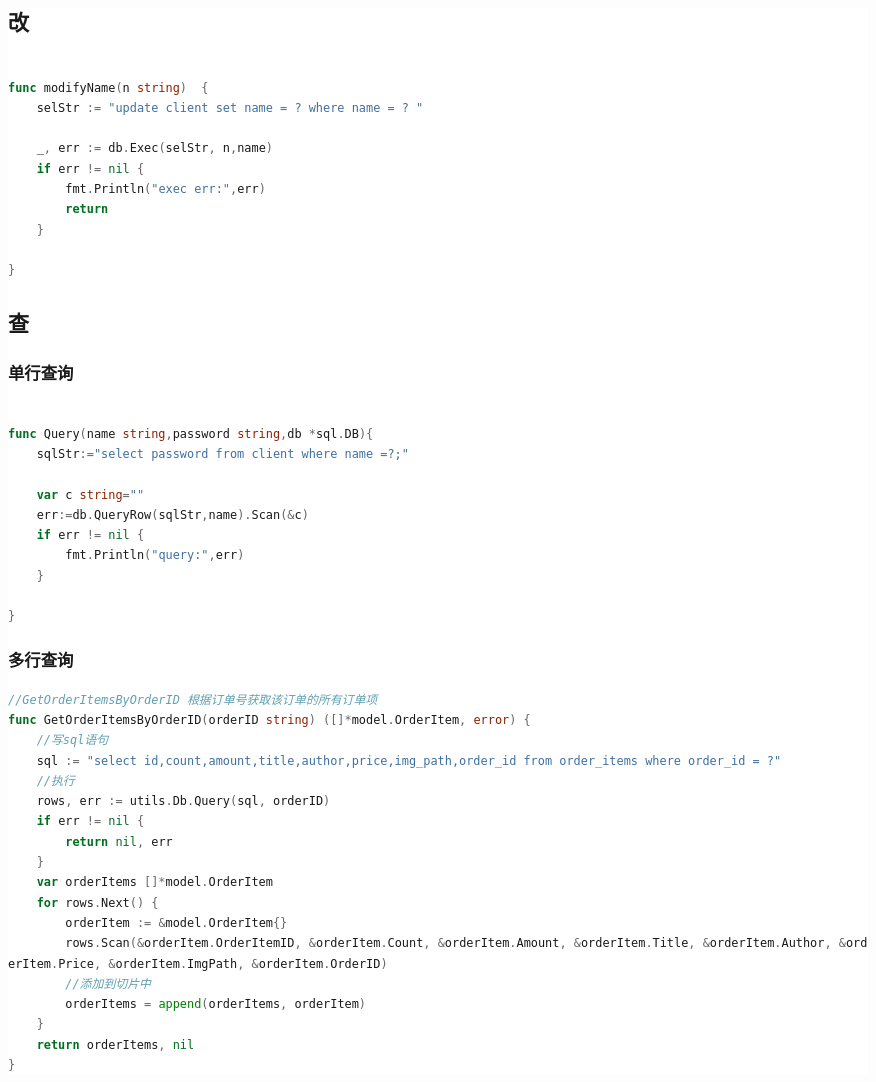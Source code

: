 



## 改

```go

func modifyName(n string)  {
	selStr := "update client set name = ? where name = ? "
    
	_, err := db.Exec(selStr, n,name)
	if err != nil {
		fmt.Println("exec err:",err)
		return
	}

}
```





## 查

### 单行查询

```go

func Query(name string,password string,db *sql.DB){
	sqlStr:="select password from client where name =?;"
    
	var c string=""
	err:=db.QueryRow(sqlStr,name).Scan(&c)
	if err != nil {
		fmt.Println("query:",err)
	}
	
}
```



### 多行查询

```go
//GetOrderItemsByOrderID 根据订单号获取该订单的所有订单项
func GetOrderItemsByOrderID(orderID string) ([]*model.OrderItem, error) {
	//写sql语句
	sql := "select id,count,amount,title,author,price,img_path,order_id from order_items where order_id = ?"
	//执行
	rows, err := utils.Db.Query(sql, orderID)
	if err != nil {
		return nil, err
	}
	var orderItems []*model.OrderItem
	for rows.Next() {
		orderItem := &model.OrderItem{}
		rows.Scan(&orderItem.OrderItemID, &orderItem.Count, &orderItem.Amount, &orderItem.Title, &orderItem.Author, &orderItem.Price, &orderItem.ImgPath, &orderItem.OrderID)
		//添加到切片中
		orderItems = append(orderItems, orderItem)
	}
	return orderItems, nil
}
```
